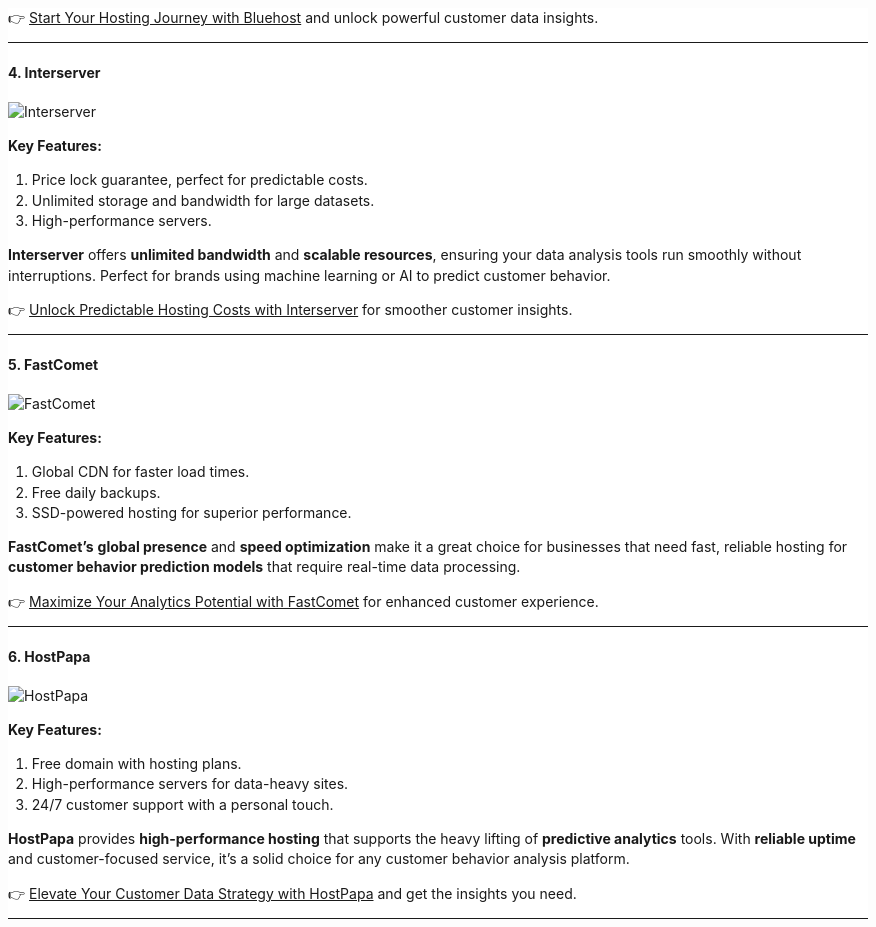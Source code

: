 👉 [Start Your Hosting Journey with Bluehost](https://snipitx.com/bluehost-jy) and unlock powerful customer data insights.

---

#### 4. Interserver
![Interserver](https://i.imgur.com/OM5dOEW.jpeg "Interserver Hosting")

**Key Features:**
1. Price lock guarantee, perfect for predictable costs.
2. Unlimited storage and bandwidth for large datasets.
3. High-performance servers.

**Interserver** offers **unlimited bandwidth** and **scalable resources**, ensuring your data analysis tools run smoothly without interruptions. Perfect for brands using machine learning or AI to predict customer behavior.

👉 [Unlock Predictable Hosting Costs with Interserver](https://snipitx.com/interserver-jy) for smoother customer insights.

---

#### 5. FastComet
![FastComet](https://i.imgur.com/7qgXuWp.png "FastComet Hosting")

**Key Features:**
1. Global CDN for faster load times.
2. Free daily backups.
3. SSD-powered hosting for superior performance.

**FastComet’s** **global presence** and **speed optimization** make it a great choice for businesses that need fast, reliable hosting for **customer behavior prediction models** that require real-time data processing.

👉 [Maximize Your Analytics Potential with FastComet](https://snipitx.com/fastcomet-jy) for enhanced customer experience.

---

#### 6. HostPapa
![HostPapa](https://i.imgur.com/ouDTkvl.jpeg "HostPapa Hosting")

**Key Features:**
1. Free domain with hosting plans.
2. High-performance servers for data-heavy sites.
3. 24/7 customer support with a personal touch.

**HostPapa** provides **high-performance hosting** that supports the heavy lifting of **predictive analytics** tools. With **reliable uptime** and customer-focused service, it’s a solid choice for any customer behavior analysis platform.

👉 [Elevate Your Customer Data Strategy with HostPapa](https://snipitx.com/hostpapa-jy) and get the insights you need.

---
